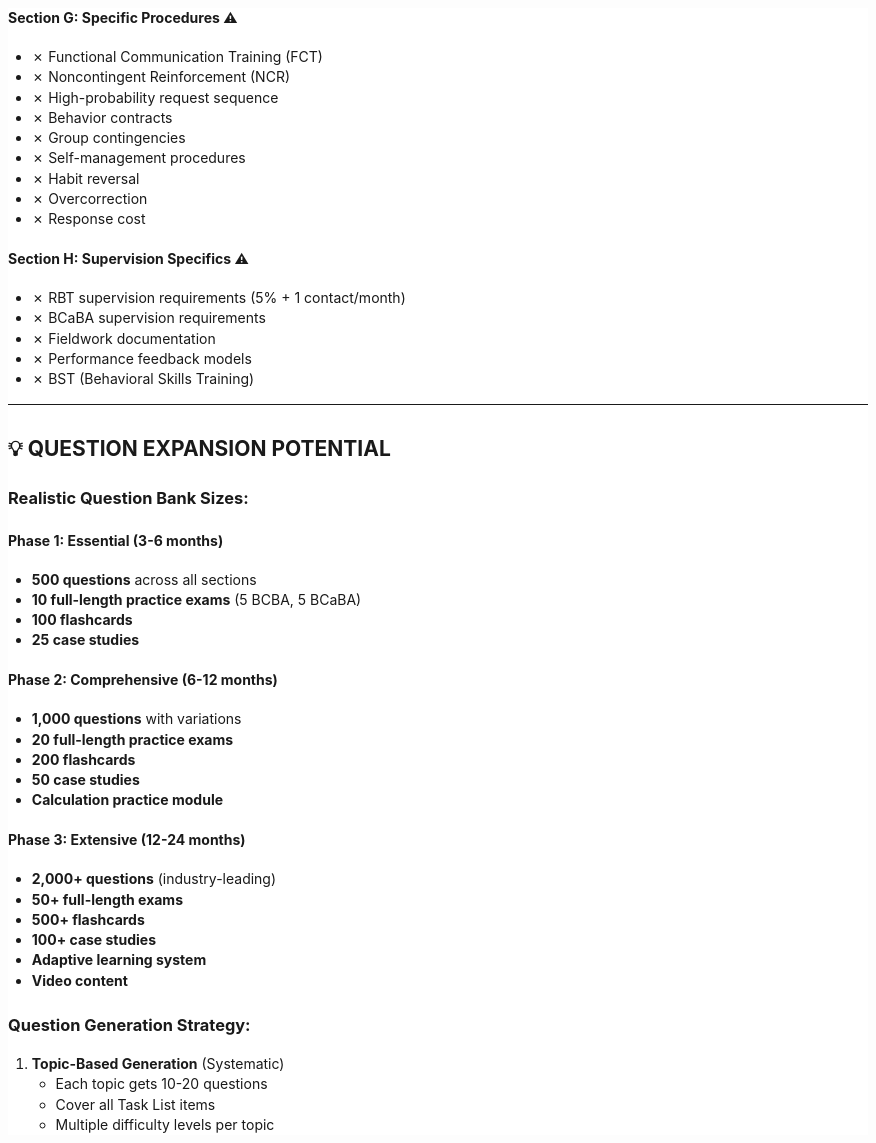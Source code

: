 #### **Section G: Specific Procedures** ⚠️
- ✗ Functional Communication Training (FCT)
- ✗ Noncontingent Reinforcement (NCR)
- ✗ High-probability request sequence
- ✗ Behavior contracts
- ✗ Group contingencies
- ✗ Self-management procedures
- ✗ Habit reversal
- ✗ Overcorrection
- ✗ Response cost

#### **Section H: Supervision Specifics** ⚠️
- ✗ RBT supervision requirements (5% + 1 contact/month)
- ✗ BCaBA supervision requirements
- ✗ Fieldwork documentation
- ✗ Performance feedback models
- ✗ BST (Behavioral Skills Training)

---

## 💡 QUESTION EXPANSION POTENTIAL

### **Realistic Question Bank Sizes:**

#### **Phase 1: Essential** (3-6 months)
- **500 questions** across all sections
- **10 full-length practice exams** (5 BCBA, 5 BCaBA)
- **100 flashcards**
- **25 case studies**

#### **Phase 2: Comprehensive** (6-12 months)
- **1,000 questions** with variations
- **20 full-length practice exams**
- **200 flashcards**
- **50 case studies**
- **Calculation practice module**

#### **Phase 3: Extensive** (12-24 months)
- **2,000+ questions** (industry-leading)
- **50+ full-length exams**
- **500+ flashcards**
- **100+ case studies**
- **Adaptive learning system**
- **Video content**

### **Question Generation Strategy:**

1. **Topic-Based Generation** (Systematic)
   - Each topic gets 10-20 questions
   - Cover all Task List items
   - Multiple difficulty levels per topic
